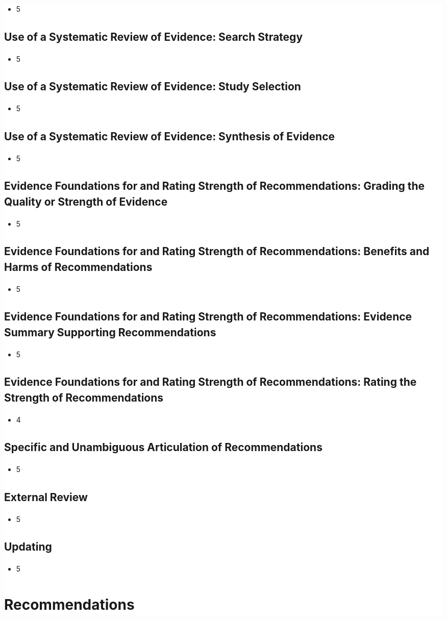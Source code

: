 - 5

## Use of a Systematic Review of Evidence: Search Strategy

- 5

## Use of a Systematic Review of Evidence: Study Selection

- 5

## Use of a Systematic Review of Evidence: Synthesis of Evidence

- 5

## Evidence Foundations for and Rating Strength of Recommendations: Grading the Quality or Strength of Evidence

- 5

## Evidence Foundations for and Rating Strength of Recommendations: Benefits and Harms of Recommendations

- 5

## Evidence Foundations for and Rating Strength of Recommendations: Evidence Summary Supporting Recommendations

- 5

## Evidence Foundations for and Rating Strength of Recommendations: Rating the Strength of Recommendations

- 4

## Specific and Unambiguous Articulation of Recommendations

- 5

## External Review

- 5

## Updating

- 5

# Recommendations

